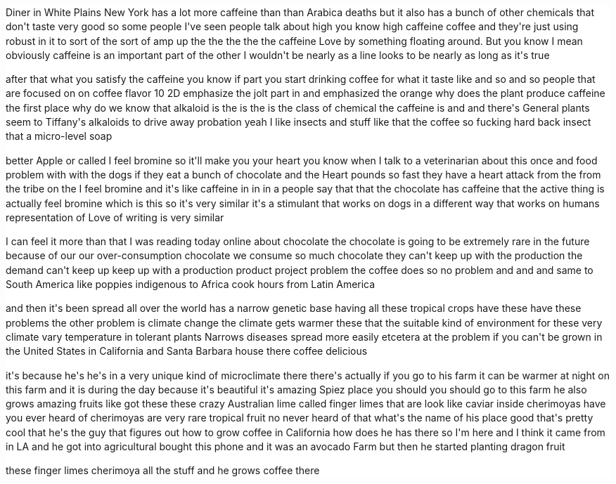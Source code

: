 <timemark seconds="3265" />

Diner in White Plains New York has a lot more caffeine than than Arabica deaths but it also has a bunch of other chemicals that don't taste very good so some people I've seen people talk about high you know high caffeine coffee and they're just using robust in it to sort of the sort of amp up the the the the the caffeine Love by something floating around. But you know I mean obviously caffeine is an important part of the other I wouldn't be nearly as a line looks to be nearly as long as it's true

<timemark seconds="3325" />

after that what you satisfy the caffeine you know if part you start drinking coffee for what it taste like and so and so people that are focused on on coffee flavor 10 2D emphasize the jolt part in and emphasized the orange why does the plant produce caffeine the first place why do we know that alkaloid is the is the is the class of chemical the caffeine is and and there's General plants seem to Tiffany's alkaloids to drive away probation yeah I like insects and stuff like that the coffee so fucking hard back insect that a micro-level soap

<timemark seconds="3385" />

better Apple or called I feel bromine so it'll make you your heart you know when I talk to a veterinarian about this once and food problem with with the dogs if they eat a bunch of chocolate and the Heart pounds so fast they have a heart attack from the from the tribe on the I feel bromine and it's like caffeine in in in a people say that that the chocolate has caffeine that the active thing is actually feel bromine which is this so it's very similar it's a stimulant that works on dogs in a different way that works on humans representation of Love of writing is very similar

<timemark seconds="3445" />

I can feel it more than that I was reading today online about chocolate the chocolate is going to be extremely rare in the future because of our our over-consumption chocolate we consume so much chocolate they can't keep up with the production the demand can't keep up keep up with a production product project problem the coffee does so no problem and and and same to South America like poppies indigenous to Africa cook hours from Latin America

<timemark seconds="3490" />

and then it's been spread all over the world has a narrow genetic base having all these tropical crops have these have these problems the other problem is climate change the climate gets warmer these that the suitable kind of environment for these very climate vary temperature in tolerant plants Narrows diseases spread more easily etcetera at the problem if you can't be grown in the United States in California and Santa Barbara house there coffee delicious

<timemark seconds="3550" />

it's because he's he's in a very unique kind of microclimate there there's actually if you go to his farm it can be warmer at night on this farm and it is during the day because it's beautiful it's amazing Spiez place you should you should go to this farm he also grows amazing fruits like got these these crazy Australian lime called finger limes that are look like caviar inside cherimoyas have you ever heard of cherimoyas are very rare tropical fruit no never heard of that what's the name of his place good that's pretty cool that he's the guy that figures out how to grow coffee in California how does he has there so I'm here and I think it came from in LA and he got into agricultural bought this phone and it was an avocado Farm but then he started planting dragon fruit

<timemark seconds="3608" />

these finger limes cherimoya all the stuff and he grows coffee there
